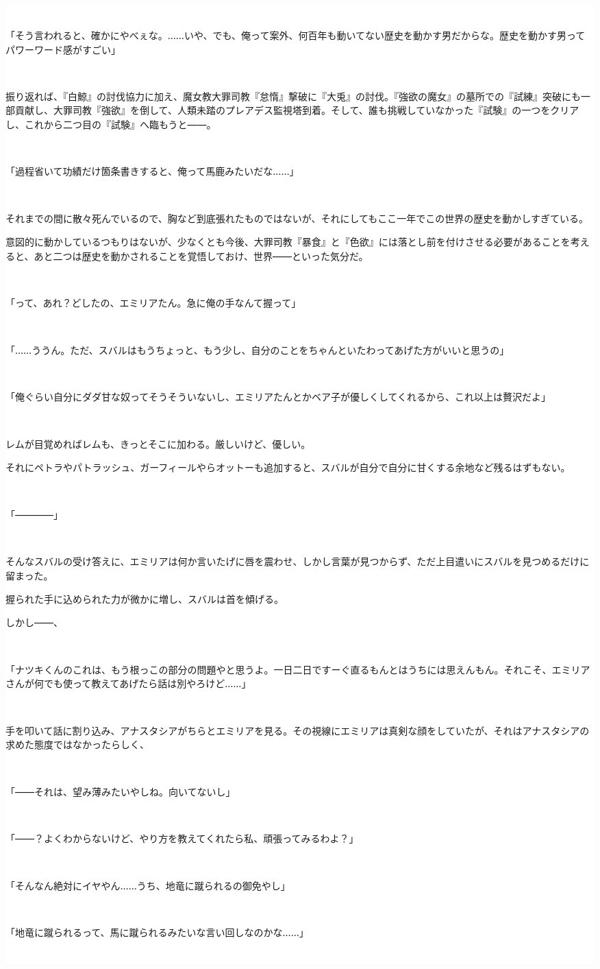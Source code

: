 　

「そう言われると、確かにやべぇな。……いや、でも、俺って案外、何百年も動いてない歴史を動かす男だからな。歴史を動かす男ってパワーワード感がすごい」

　

振り返れば、『白鯨』の討伐協力に加え、魔女教大罪司教『怠惰』撃破に『大兎』の討伐。『強欲の魔女』の墓所での『試練』突破にも一部貢献し、大罪司教『強欲』を倒して、人類未踏のプレアデス監視塔到着。そして、誰も挑戦していなかった『試験』の一つをクリアし、これから二つ目の『試験』へ臨もうと――。

　

「過程省いて功績だけ箇条書きすると、俺って馬鹿みたいだな……」

　

それまでの間に散々死んでいるので、胸など到底張れたものではないが、それにしてもここ一年でこの世界の歴史を動かしすぎている。

意図的に動かしているつもりはないが、少なくとも今後、大罪司教『暴食』と『色欲』には落とし前を付けさせる必要があることを考えると、あと二つは歴史を動かされることを覚悟しておけ、世界――といった気分だ。

　

「って、あれ？どしたの、エミリアたん。急に俺の手なんて握って」

　

「……ううん。ただ、スバルはもうちょっと、もう少し、自分のことをちゃんといたわってあげた方がいいと思うの」

　

「俺ぐらい自分にダダ甘な奴ってそうそういないし、エミリアたんとかベア子が優しくしてくれるから、これ以上は贅沢だよ」

　

レムが目覚めればレムも、きっとそこに加わる。厳しいけど、優しい。

それにペトラやパトラッシュ、ガーフィールやらオットーも追加すると、スバルが自分で自分に甘くする余地など残るはずもない。

　

「――――」

　

そんなスバルの受け答えに、エミリアは何か言いたげに唇を震わせ、しかし言葉が見つからず、ただ上目遣いにスバルを見つめるだけに留まった。

握られた手に込められた力が微かに増し、スバルは首を傾げる。

しかし――、

　

「ナツキくんのこれは、もう根っこの部分の問題やと思うよ。一日二日ですーぐ直るもんとはうちには思えんもん。それこそ、エミリアさんが何でも使って教えてあげたら話は別やろけど……」

　

手を叩いて話に割り込み、アナスタシアがちらとエミリアを見る。その視線にエミリアは真剣な顔をしていたが、それはアナスタシアの求めた態度ではなかったらしく、

　

「――それは、望み薄みたいやしね。向いてないし」

　

「――？よくわからないけど、やり方を教えてくれたら私、頑張ってみるわよ？」

　

「そんなん絶対にイヤやん……うち、地竜に蹴られるの御免やし」

　

「地竜に蹴られるって、馬に蹴られるみたいな言い回しなのかな……」

　
